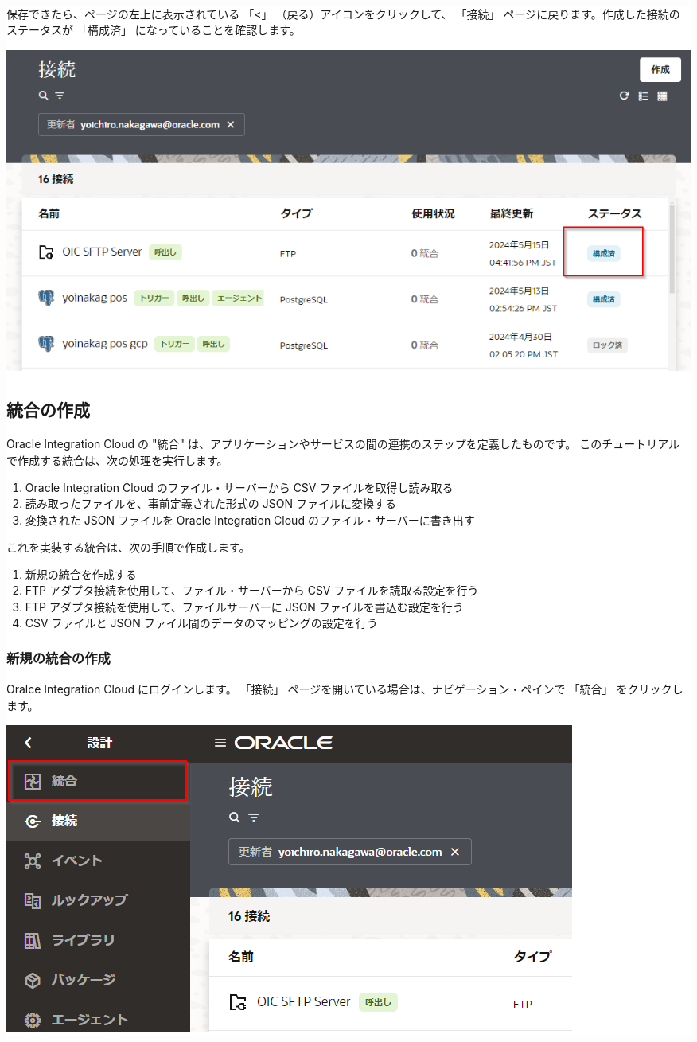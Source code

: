 保存できたら、ページの左上に表示されている 「<」 （戻る）アイコンをクリックして、 「接続」 ページに戻ります。作成した接続のステータスが 「構成済」 になっていることを確認します。

![](019.png)

統合の作成
--------
Oracle Integration Cloud の "統合" は、アプリケーションやサービスの間の連携のステップを定義したものです。 このチュートリアルで作成する統合は、次の処理を実行します。

1. Oracle Integration Cloud のファイル・サーバーから CSV ファイルを取得し読み取る
2. 読み取ったファイルを、事前定義された形式の JSON ファイルに変換する
3. 変換された JSON ファイルを Oracle Integration Cloud のファイル・サーバーに書き出す

これを実装する統合は、次の手順で作成します。

1. 新規の統合を作成する
2. FTP アダプタ接続を使用して、ファイル・サーバーから CSV ファイルを読取る設定を行う
3. FTP アダプタ接続を使用して、ファイルサーバーに JSON ファイルを書込む設定を行う
4. CSV ファイルと JSON ファイル間のデータのマッピングの設定を行う

### 新規の統合の作成
Oralce Integration Cloud にログインします。 「接続」 ページを開いている場合は、ナビゲーション・ペインで 「統合」 をクリックします。

![](020.png)

